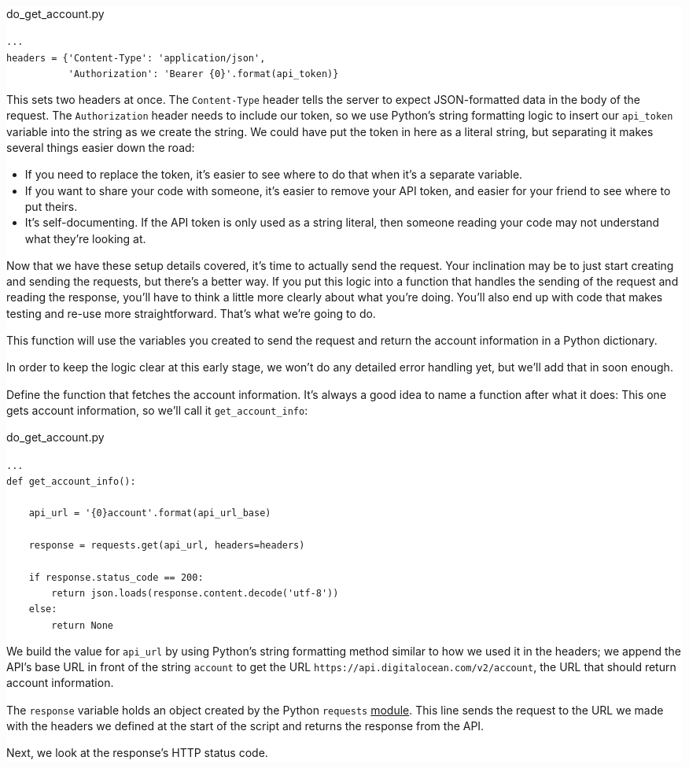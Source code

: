 do\_get\_account.py

    ...
    headers = {'Content-Type': 'application/json',
               'Authorization': 'Bearer {0}'.format(api_token)}

This sets two headers at once. The `Content-Type` header tells the server to expect JSON-formatted data in the body of the request. The `Authorization` header needs to include our token, so we use Python’s string formatting logic to insert our `api_token` variable into the string as we create the string. We could have put the token in here as a literal string, but separating it makes several things easier down the road:

- If you need to replace the token, it’s easier to see where to do that when it’s a separate variable.
- If you want to share your code with someone, it’s easier to remove your API token, and easier for your friend to see where to put theirs.
- It’s self-documenting. If the API token is only used as a string literal, then someone reading your code may not understand what they’re looking at.

Now that we have these setup details covered, it’s time to actually send the request. Your inclination may be to just start creating and sending the requests, but there’s a better way. If you put this logic into a function that handles the sending of the request and reading the response, you’ll have to think a little more clearly about what you’re doing. You’ll also end up with code that makes testing and re-use more straightforward. That’s what we’re going to do.

This function will use the variables you created to send the request and return the account information in a Python dictionary.

In order to keep the logic clear at this early stage, we won’t do any detailed error handling yet, but we’ll add that in soon enough.

Define the function that fetches the account information. It’s always a good idea to name a function after what it does: This one gets account information, so we’ll call it `get_account_info`:

do\_get\_account.py

    ...
    def get_account_info():
    
        api_url = '{0}account'.format(api_url_base)
    
        response = requests.get(api_url, headers=headers)
    
        if response.status_code == 200:
            return json.loads(response.content.decode('utf-8'))
        else:
            return None

We build the value for `api_url` by using Python’s string formatting method similar to how we used it in the headers; we append the API’s base URL in front of the string `account` to get the URL `https://api.digitalocean.com/v2/account`, the URL that should return account information.

The `response` variable holds an object created by the Python `requests` [module](how-to-import-modules-in-python-3). This line sends the request to the URL we made with the headers we defined at the start of the script and returns the response from the API.

Next, we look at the response’s HTTP status code.
